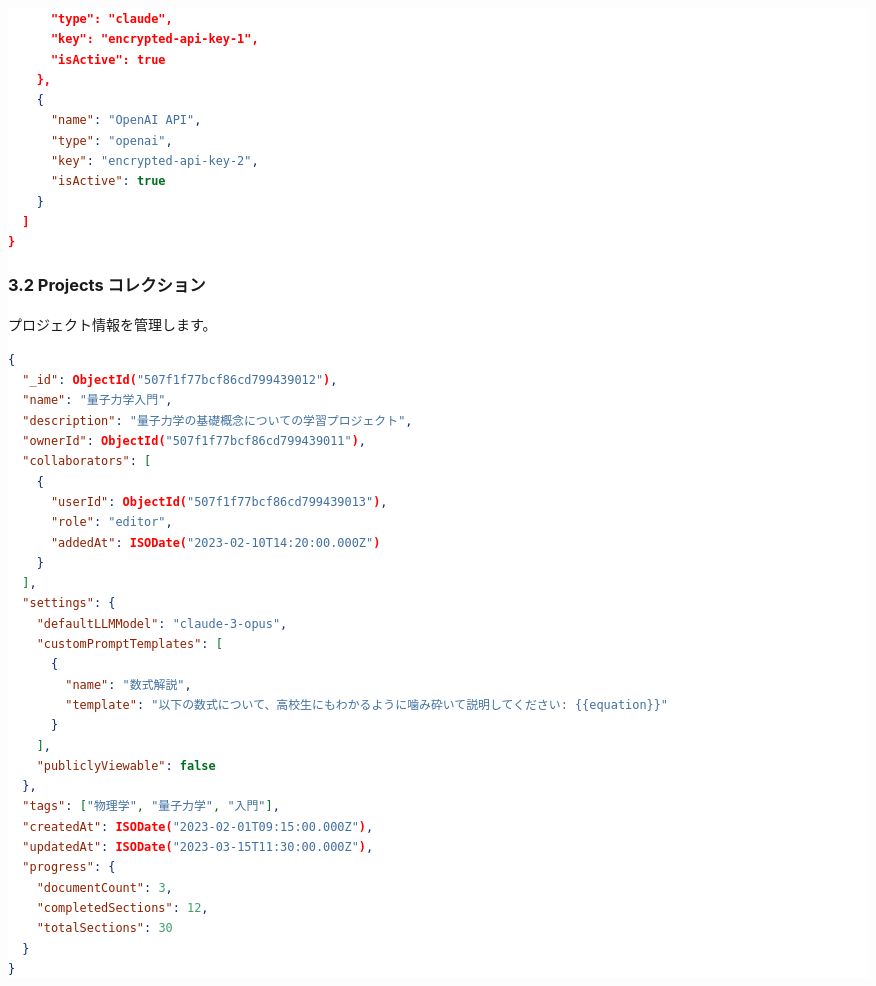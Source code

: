 ```json
      "type": "claude",
      "key": "encrypted-api-key-1",
      "isActive": true
    },
    {
      "name": "OpenAI API",
      "type": "openai",
      "key": "encrypted-api-key-2",
      "isActive": true
    }
  ]
}
```

### 3.2 Projects コレクション
プロジェクト情報を管理します。

```json
{
  "_id": ObjectId("507f1f77bcf86cd799439012"),
  "name": "量子力学入門",
  "description": "量子力学の基礎概念についての学習プロジェクト",
  "ownerId": ObjectId("507f1f77bcf86cd799439011"),
  "collaborators": [
    {
      "userId": ObjectId("507f1f77bcf86cd799439013"),
      "role": "editor",
      "addedAt": ISODate("2023-02-10T14:20:00.000Z")
    }
  ],
  "settings": {
    "defaultLLMModel": "claude-3-opus",
    "customPromptTemplates": [
      {
        "name": "数式解説",
        "template": "以下の数式について、高校生にもわかるように噛み砕いて説明してください: {{equation}}"
      }
    ],
    "publiclyViewable": false
  },
  "tags": ["物理学", "量子力学", "入門"],
  "createdAt": ISODate("2023-02-01T09:15:00.000Z"),
  "updatedAt": ISODate("2023-03-15T11:30:00.000Z"),
  "progress": {
    "documentCount": 3,
    "completedSections": 12,
    "totalSections": 30
  }
}
```
